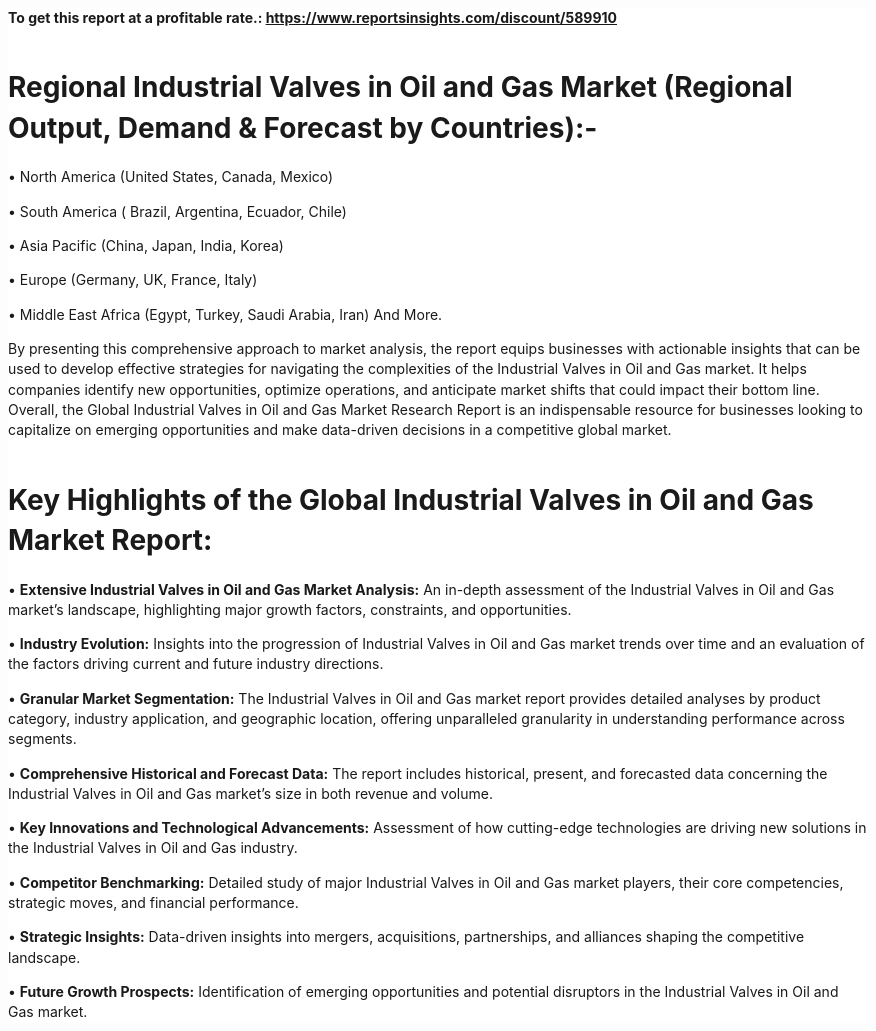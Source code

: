 <strong>To get this report at a profitable rate.: <a href=https://www.reportsinsights.com/discount/589910>https://www.reportsinsights.com/discount/589910</a></strong></font>

# <strong>Regional Industrial Valves in Oil and Gas Market (Regional Output, Demand &amp; Forecast by Countries):-</strong>

• North America (United States, Canada, Mexico)

• South America ( Brazil, Argentina, Ecuador, Chile)

• Asia Pacific (China, Japan, India, Korea)

• Europe (Germany, UK, France, Italy)

• Middle East Africa (Egypt, Turkey, Saudi Arabia, Iran) And More.

By presenting this comprehensive approach to market analysis, the report equips businesses with actionable insights that can be used to develop effective strategies for navigating the complexities of the Industrial Valves in Oil and Gas market. It helps companies identify new opportunities, optimize operations, and anticipate market shifts that could impact their bottom line. Overall, the Global Industrial Valves in Oil and Gas Market Research Report is an indispensable resource for businesses looking to capitalize on emerging opportunities and make data-driven decisions in a competitive global market.

# <strong>Key Highlights of the Global Industrial Valves in Oil and Gas Market Report:</strong>

• <strong>Extensive Industrial Valves in Oil and Gas Market Analysis:</strong> An in-depth assessment of the Industrial Valves in Oil and Gas market’s landscape, highlighting major growth factors, constraints, and opportunities.

• <strong>Industry Evolution:</strong> Insights into the progression of Industrial Valves in Oil and Gas market trends over time and an evaluation of the factors driving current and future industry directions.

• <strong>Granular Market Segmentation:</strong> The Industrial Valves in Oil and Gas market report provides detailed analyses by product category, industry application, and geographic location, offering unparalleled granularity in understanding performance across segments.

• <strong>Comprehensive Historical and Forecast Data:</strong> The report includes historical, present, and forecasted data concerning the Industrial Valves in Oil and Gas market’s size in both revenue and volume.

• <strong>Key Innovations and Technological Advancements:</strong> Assessment of how cutting-edge technologies are driving new solutions in the Industrial Valves in Oil and Gas industry.

• <strong>Competitor Benchmarking:</strong> Detailed study of major Industrial Valves in Oil and Gas market players, their core competencies, strategic moves, and financial performance.

• <strong>Strategic Insights:</strong> Data-driven insights into mergers, acquisitions, partnerships, and alliances shaping the competitive landscape.

• <strong>Future Growth Prospects:</strong> Identification of emerging opportunities and potential disruptors in the Industrial Valves in Oil and Gas market.
